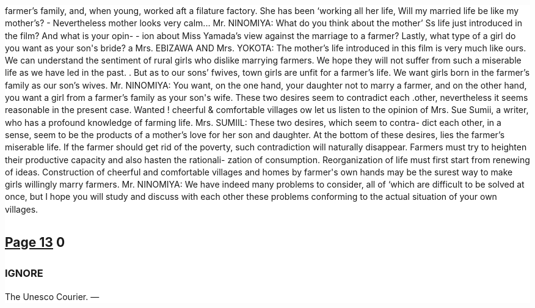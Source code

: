 farmer’s family, and, when young, worked aft a 
filature factory. She has been ‘working all her life, 
Will my married life be like my mother’s? - Nevertheless 
mother looks very calm... 
Mr. NINOMIYA: What do you think about the mother’ Ss 
life just introduced in the film? And what is your opin- - 
ion about Miss Yamada’s view against the marriage to 
a farmer? Lastly, what type of a girl do you want as 
your son's bride? a 
Mrs. EBIZAWA AND Mrs. YOKOTA: The mother’s life 
introduced in this film is very much like ours. We can 
understand the sentiment of rural girls who dislike 
marrying farmers. We hope they will not suffer from 
such a miserable life as we have led in the past. 
. But as to our sons’ fwives, town girls are unfit for a 
farmer’s life. We want girls born in the farmer’s family 
as our son’s wives. 
Mr. NINOMIYA: You want, on the one hand, your 
daughter not to marry a farmer, and on the other hand, 
you want a girl from a farmer’s family as your son's wife. 
These two desires seem to contradict each .other, 
nevertheless it seems reasonable in the present case. 
Wanted ! cheerful & comfortable villages 
ow let us listen to the opinion of Mrs. Sue Sumii, a 
writer, who has a profound knowledge of farming 
life. 
Mrs. SUMIIL: These two desires, which seem to contra- 
dict each other, in a sense, seem to be the products of a 
mother’s love for her son and daughter. At the bottom 
of these desires, lies the farmer’s miserable life. If the 
farmer should get rid of the poverty, such contradiction 
will naturally disappear. Farmers must try to heighten 
their productive capacity and also hasten the rationali- 
zation of consumption. Reorganization of life must first 
start from renewing of ideas. Construction of cheerful 
and comfortable villages and homes by farmer's own 
hands may be the surest way to make girls willingly 
marry farmers. 
Mr. NINOMIYA: We have indeed many problems to 
consider, all of ‘which are difficult to be solved at once, 
but I hope you will study and discuss with each other 
these problems conforming to the actual situation of your 
own villages.

## [Page 13](https://demo.humlab.umu.se/courier/066244engo.pdf#page=13) 0

### IGNORE

The Unesco Courier. — 
